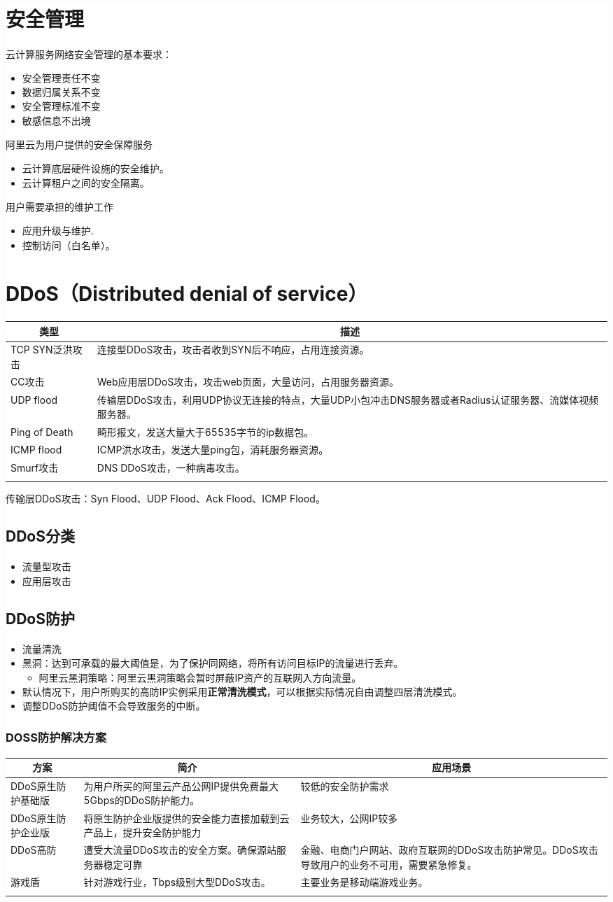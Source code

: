# 安全管理
云计算服务网络安全管理的基本要求：
* 安全管理责任不变
* 数据归属关系不变
* 安全管理标准不变
* 敏感信息不出境 

阿里云为用户提供的安全保障服务
* 云计算底层硬件设施的安全维护。
* 云计算租户之间的安全隔离。

用户需要承担的维护工作
* 应用升级与维护.
* 控制访问（白名单）。

# DDoS（Distributed denial of service）
|类型|描述|
|-|-|
|TCP SYN泛洪攻击|连接型DDoS攻击，攻击者收到SYN后不响应，占用连接资源。|
|CC攻击|Web应用层DDoS攻击，攻击web页面，大量访问，占用服务器资源。|
|UDP flood|传输层DDoS攻击，利用UDP协议无连接的特点，大量UDP小包冲击DNS服务器或者Radius认证服务器、流媒体视频服务器。|
|Ping of Death|畸形报文，发送大量大于65535字节的ip数据包。|
|ICMP flood|ICMP洪水攻击，发送大量ping包，消耗服务器资源。|
|Smurf攻击|DNS DDoS攻击，一种病毒攻击。
|||

传输层DDoS攻击：Syn Flood、UDP Flood、Ack Flood、ICMP Flood。
## DDoS分类
* 流量型攻击
* 应用层攻击
## DDoS防护
* 流量清洗
* 黑洞：达到可承载的最大阈值是，为了保护同网络，将所有访问目标IP的流量进行丢弃。
    * 阿里云黑洞策略：阿里云黑洞策略会暂时屏蔽IP资产的互联网入方向流量。
* 默认情况下，用户所购买的高防IP实例采用**正常清洗模式**，可以根据实际情况自由调整四层清洗模式。
* 调整DDoS防护阈值不会导致服务的中断。
### DOSS防护解决方案
|方案|简介|应用场景|
|-|-|-|
|DDoS原生防护基础版|为用户所买的阿里云产品公网IP提供免费最大5Gbps的DDoS防护能力。|较低的安全防护需求|
|DDoS原生防护企业版|将原生防护企业版提供的安全能力直接加载到云产品上，提升安全防护能力|业务较大，公网IP较多|
|DDoS高防|遭受大流量DDoS攻击的安全方案。确保源站服务器稳定可靠|金融、电商门户网站、政府互联网的DDoS攻击防护常见。DDoS攻击导致用户的业务不可用，需要紧急修复。|
|游戏盾|针对游戏行业，Tbps级别大型DDoS攻击。|主要业务是移动端游戏业务。|
|||
